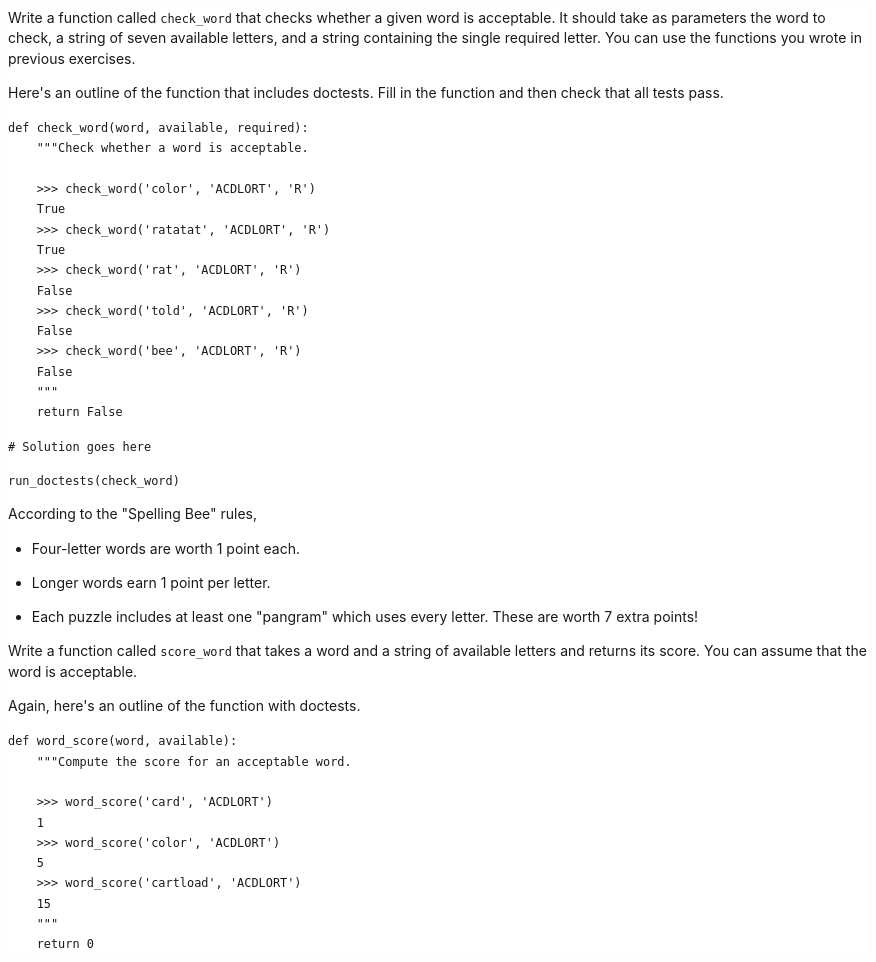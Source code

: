 Write a function called `check_word` that checks whether a given word is acceptable.
It should take as parameters the word to check, a string of seven available letters, and a string containing the single required letter.
You can use the functions you wrote in previous exercises.

Here's an outline of the function that includes doctests.
Fill in the function and then check that all tests pass.

```{code-cell} ipython3
def check_word(word, available, required):
    """Check whether a word is acceptable.
    
    >>> check_word('color', 'ACDLORT', 'R')
    True
    >>> check_word('ratatat', 'ACDLORT', 'R')
    True
    >>> check_word('rat', 'ACDLORT', 'R')
    False
    >>> check_word('told', 'ACDLORT', 'R')
    False
    >>> check_word('bee', 'ACDLORT', 'R')
    False
    """
    return False
```

```{code-cell} ipython3
# Solution goes here
```

```{code-cell} ipython3
run_doctests(check_word)
```

According to the "Spelling Bee" rules,

* Four-letter words are worth 1 point each.

* Longer words earn 1 point per letter.

* Each puzzle includes at least one "pangram" which uses every letter. These are worth 7 extra points!

Write a function called `score_word` that takes a word and a string of available letters and returns its score.
You can assume that the word is acceptable.

Again, here's an outline of the function with doctests.

```{code-cell} ipython3
def word_score(word, available):
    """Compute the score for an acceptable word.
    
    >>> word_score('card', 'ACDLORT')
    1
    >>> word_score('color', 'ACDLORT')
    5
    >>> word_score('cartload', 'ACDLORT')
    15
    """
    return 0
```

